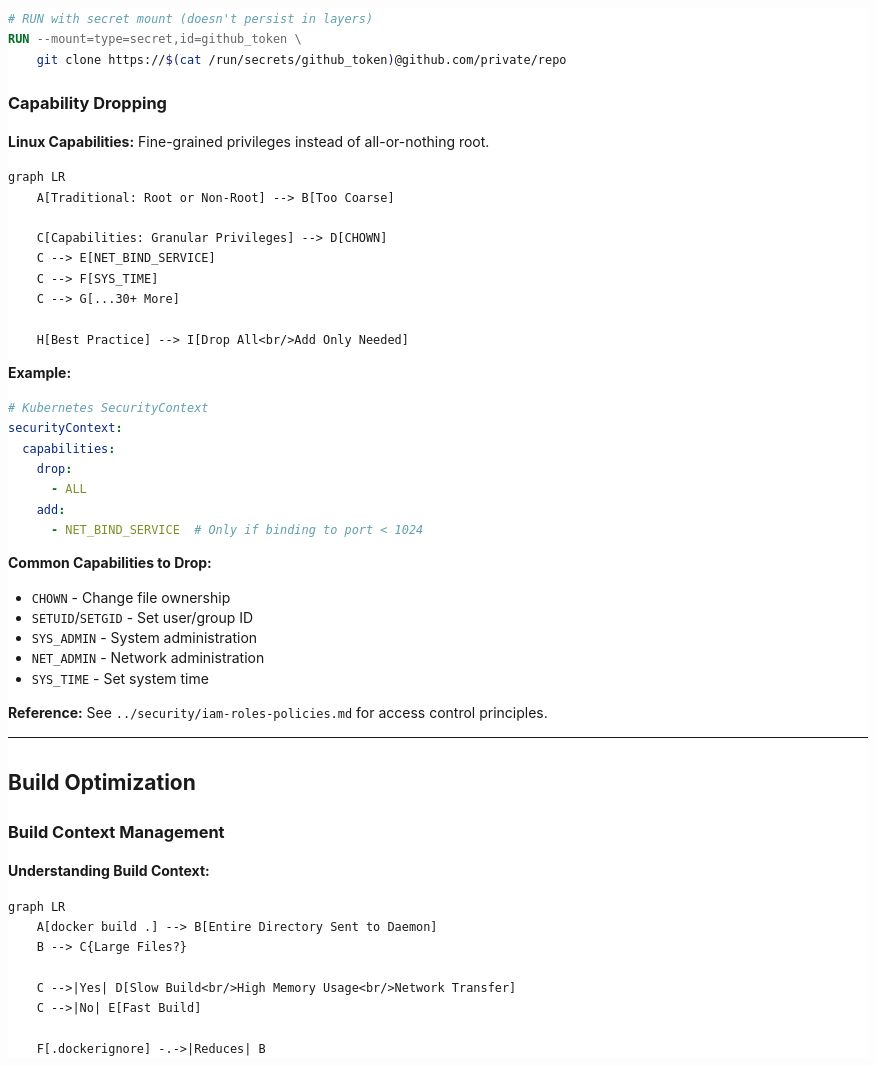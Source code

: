 ```dockerfile
# RUN with secret mount (doesn't persist in layers)
RUN --mount=type=secret,id=github_token \
    git clone https://$(cat /run/secrets/github_token)@github.com/private/repo
```

### Capability Dropping

**Linux Capabilities:** Fine-grained privileges instead of all-or-nothing root.

```mermaid
graph LR
    A[Traditional: Root or Non-Root] --> B[Too Coarse]
    
    C[Capabilities: Granular Privileges] --> D[CHOWN]
    C --> E[NET_BIND_SERVICE]
    C --> F[SYS_TIME]
    C --> G[...30+ More]
    
    H[Best Practice] --> I[Drop All<br/>Add Only Needed]
```

**Example:**

```yaml
# Kubernetes SecurityContext
securityContext:
  capabilities:
    drop:
      - ALL
    add:
      - NET_BIND_SERVICE  # Only if binding to port < 1024
```

**Common Capabilities to Drop:**

- `CHOWN` - Change file ownership
- `SETUID`/`SETGID` - Set user/group ID
- `SYS_ADMIN` - System administration
- `NET_ADMIN` - Network administration
- `SYS_TIME` - Set system time

**Reference:** See `../security/iam-roles-policies.md` for access control principles.

---

## Build Optimization

### Build Context Management

**Understanding Build Context:**

```mermaid
graph LR
    A[docker build .] --> B[Entire Directory Sent to Daemon]
    B --> C{Large Files?}
    
    C -->|Yes| D[Slow Build<br/>High Memory Usage<br/>Network Transfer]
    C -->|No| E[Fast Build]
    
    F[.dockerignore] -.->|Reduces| B
```
